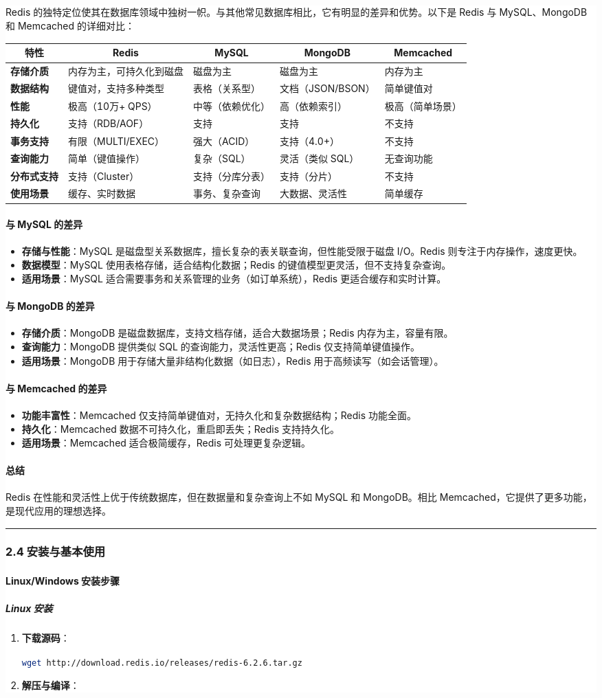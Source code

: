 Redis 的独特定位使其在数据库领域中独树一帜。与其他常见数据库相比，它有明显的差异和优势。以下是 Redis 与 MySQL、MongoDB 和 Memcached 的详细对比：

| **特性**       | **Redis**                | **MySQL**        | **MongoDB**       | **Memcached**    |
| -------------- | ------------------------ | ---------------- | ----------------- | ---------------- |
| **存储介质**   | 内存为主，可持久化到磁盘 | 磁盘为主         | 磁盘为主          | 内存为主         |
| **数据结构**   | 键值对，支持多种类型     | 表格（关系型）   | 文档（JSON/BSON） | 简单键值对       |
| **性能**       | 极高（10万+ QPS）        | 中等（依赖优化） | 高（依赖索引）    | 极高（简单场景） |
| **持久化**     | 支持（RDB/AOF）          | 支持             | 支持              | 不支持           |
| **事务支持**   | 有限（MULTI/EXEC）       | 强大（ACID）     | 支持（4.0+）      | 不支持           |
| **查询能力**   | 简单（键值操作）         | 复杂（SQL）      | 灵活（类似 SQL）  | 无查询功能       |
| **分布式支持** | 支持（Cluster）          | 支持（分库分表） | 支持（分片）      | 不支持           |
| **使用场景**   | 缓存、实时数据           | 事务、复杂查询   | 大数据、灵活性    | 简单缓存         |

#### 与 MySQL 的差异

- **存储与性能**：MySQL 是磁盘型关系数据库，擅长复杂的表关联查询，但性能受限于磁盘 I/O。Redis 则专注于内存操作，速度更快。
- **数据模型**：MySQL 使用表格存储，适合结构化数据；Redis 的键值模型更灵活，但不支持复杂查询。
- **适用场景**：MySQL 适合需要事务和关系管理的业务（如订单系统），Redis 更适合缓存和实时计算。

#### 与 MongoDB 的差异

- **存储介质**：MongoDB 是磁盘数据库，支持文档存储，适合大数据场景；Redis 内存为主，容量有限。
- **查询能力**：MongoDB 提供类似 SQL 的查询能力，灵活性更高；Redis 仅支持简单键值操作。
- **适用场景**：MongoDB 用于存储大量非结构化数据（如日志），Redis 用于高频读写（如会话管理）。

#### 与 Memcached 的差异

- **功能丰富性**：Memcached 仅支持简单键值对，无持久化和复杂数据结构；Redis 功能全面。
- **持久化**：Memcached 数据不可持久化，重启即丢失；Redis 支持持久化。
- **适用场景**：Memcached 适合极简缓存，Redis 可处理更复杂逻辑。

#### 总结

Redis 在性能和灵活性上优于传统数据库，但在数据量和复杂查询上不如 MySQL 和 MongoDB。相比 Memcached，它提供了更多功能，是现代应用的理想选择。

---

### **2.4 安装与基本使用**

#### Linux/Windows 安装步骤

##### Linux 安装

1. **下载源码**：

   ```bash
   wget http://download.redis.io/releases/redis-6.2.6.tar.gz
   ```

2. **解压与编译**：
